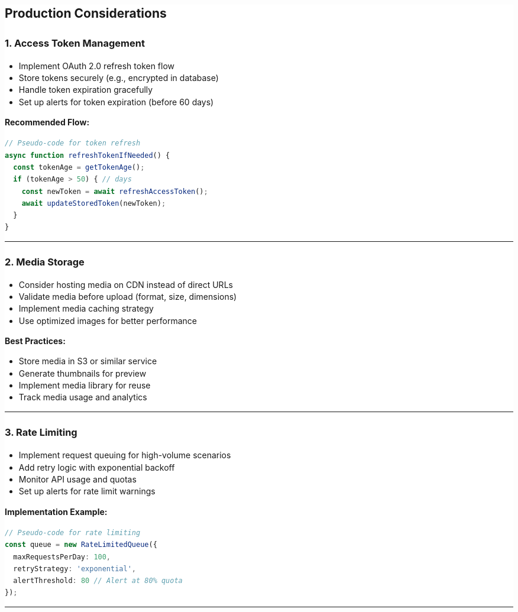 
## Production Considerations

### 1. Access Token Management
- Implement OAuth 2.0 refresh token flow
- Store tokens securely (e.g., encrypted in database)
- Handle token expiration gracefully
- Set up alerts for token expiration (before 60 days)

**Recommended Flow:**
```typescript
// Pseudo-code for token refresh
async function refreshTokenIfNeeded() {
  const tokenAge = getTokenAge();
  if (tokenAge > 50) { // days
    const newToken = await refreshAccessToken();
    await updateStoredToken(newToken);
  }
}
```

---

### 2. Media Storage
- Consider hosting media on CDN instead of direct URLs
- Validate media before upload (format, size, dimensions)
- Implement media caching strategy
- Use optimized images for better performance

**Best Practices:**
- Store media in S3 or similar service
- Generate thumbnails for preview
- Implement media library for reuse
- Track media usage and analytics

---

### 3. Rate Limiting
- Implement request queuing for high-volume scenarios
- Add retry logic with exponential backoff
- Monitor API usage and quotas
- Set up alerts for rate limit warnings

**Implementation Example:**
```typescript
// Pseudo-code for rate limiting
const queue = new RateLimitedQueue({
  maxRequestsPerDay: 100,
  retryStrategy: 'exponential',
  alertThreshold: 80 // Alert at 80% quota
});
```

---